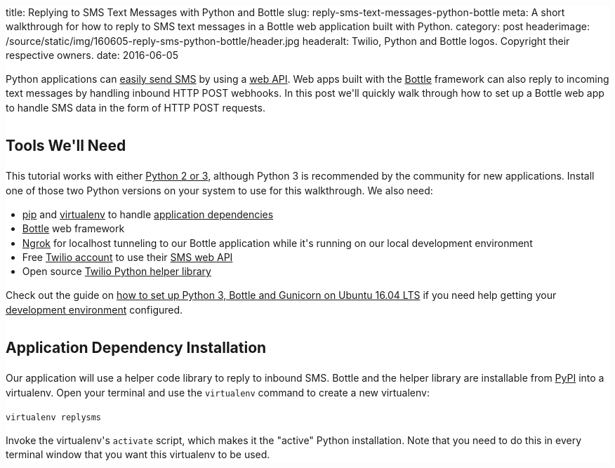 title: Replying to SMS Text Messages with Python and Bottle
slug: reply-sms-text-messages-python-bottle
meta: A short walkthrough for how to reply to SMS text messages in a Bottle web application built with Python.
category: post
headerimage: /source/static/img/160605-reply-sms-python-bottle/header.jpg
headeralt: Twilio, Python and Bottle logos. Copyright their respective owners.
date: 2016-06-05


Python applications can 
[easily send SMS](/blog/send-sms-text-messages-python.html) 
by using a [web API](/application-programming-interfaces.html). 
Web apps built with the [Bottle](/bottle.html) framework can also reply
to incoming text messages by handling inbound HTTP POST webhooks. In
this post we'll quickly walk through how to set up a Bottle web app to
handle SMS data in the form of HTTP POST requests.


## Tools We'll Need
This tutorial works with either [Python 2 or 3](/python-2-or-3.html), 
although Python 3 is recommended by the community for new applications. 
Install one of those two Python versions on your system to use for this
walkthrough. We also need:

* [pip](https://pip.pypa.io/en/stable/) and 
  [virtualenv](https://virtualenv.pypa.io/en/latest/) to handle
  [application dependencies](/application-dependencies.html)
* [Bottle](/bottle.html) web framework
* [Ngrok](https://ngrok.com/) for localhost tunneling to our Bottle
  application while it's running on our local development environment
* Free [Twilio account](https://www.twilio.com/try-twilio) to use their 
  [SMS web API](https://www.twilio.com/docs/api/rest/sending-messages)
* Open source 
  [Twilio Python helper library](https://pypi.python.org/pypi/twilio)

Check out the guide on 
[how to set up Python 3, Bottle and Gunicorn on Ubuntu 16.04 LTS](/blog/python-3-bottle-gunicorn-ubuntu-1604-xenial-xerus.html)
if you need help getting your 
[development environment](/development-environments.html) 
configured.


## Application Dependency Installation
Our application will use a helper code library to reply to inbound SMS.
Bottle and the helper library are installable from 
[PyPI](https://pypi.python.org/pypi) into a virtualenv. Open your terminal 
and use the `virtualenv` command to create a new virtualenv:

    virtualenv replysms


Invoke the virtualenv's `activate` script, which makes it the "active" 
Python installation. Note that you need to do this in every terminal window
that you want this virtualenv to be used.
